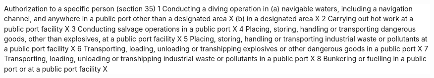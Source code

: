 <th>Authorization to a specific person (section 35)</th>
</tr>
<tr>
<td>1</td>
<td>Conducting a diving operation in</td>
<td></td>
<td></td>
</tr>
<tr>
<td>(a) navigable waters, including a navigation channel, and anywhere in a public port other than a designated area</td>
<td></td>
<td>X</td>
</tr>
<tr>
<td>(b) in a designated area</td>
<td>X</td>
<td></td>
</tr>
<tr>
<td>2</td>
<td>Carrying out hot work at a public port facility</td>
<td></td>
<td>X</td>
</tr>
<tr>
<td>3</td>
<td>Conducting salvage operations in a public port</td>
<td></td>
<td>X</td>
</tr>
<tr>
<td>4</td>
<td>Placing, storing, handling or transporting dangerous goods, other than explosives, at a public port facility</td>
<td></td>
<td>X</td>
</tr>
<tr>
<td>5</td>
<td>Placing, storing, handling or transporting industrial waste or pollutants at a public port facility</td>
<td></td>
<td>X</td>
</tr>
<tr>
<td>6</td>
<td>Transporting, loading, unloading or transhipping explosives or other dangerous goods in a public port</td>
<td></td>
<td>X</td>
</tr>
<tr>
<td>7</td>
<td>Transporting, loading, unloading or transhipping industrial waste or pollutants in a public port</td>
<td></td>
<td>X</td>
</tr>
<tr>
<td>8</td>
<td>Bunkering or fuelling in a public port or at a public port facility</td>
<td></td>
<td>X</td>